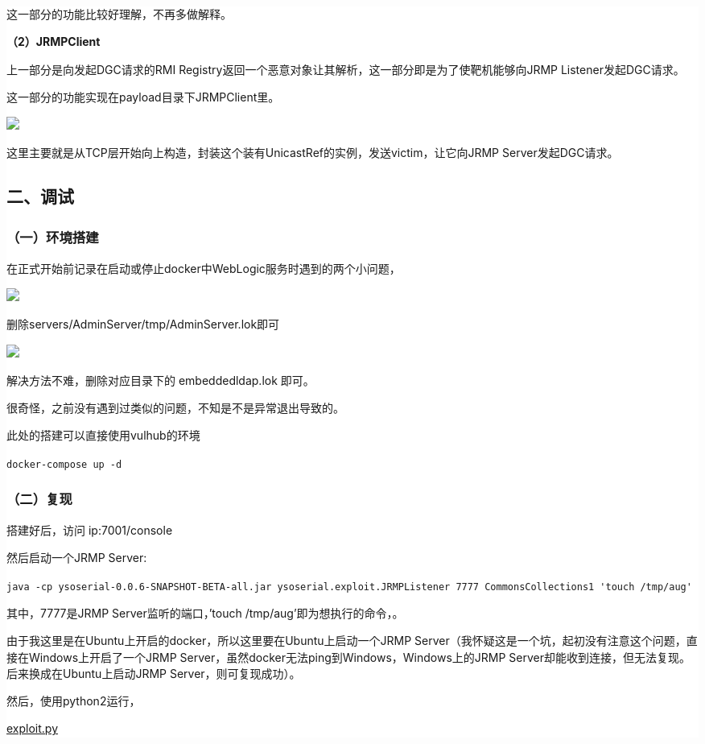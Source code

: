 这一部分的功能比较好理解，不再多做解释。

<a class="reference-link" name="%EF%BC%882%EF%BC%89JRMPClient"></a>**（2）JRMPClient**

上一部分是向发起DGC请求的RMI Registry返回一个恶意对象让其解析，这一部分即是为了使靶机能够向JRMP Listener发起DGC请求。

这一部分的功能实现在payload目录下JRMPClient里。

[![](https://p2.ssl.qhimg.com/t018d01cb27a2a5252b.png)](https://p2.ssl.qhimg.com/t018d01cb27a2a5252b.png)

这里主要就是从TCP层开始向上构造，封装这个装有UnicastRef的实例，发送victim，让它向JRMP Server发起DGC请求。



## 二、调试

### <a class="reference-link" name="%EF%BC%88%E4%B8%80%EF%BC%89%E7%8E%AF%E5%A2%83%E6%90%AD%E5%BB%BA"></a>（一）环境搭建

在正式开始前记录在启动或停止docker中WebLogic服务时遇到的两个小问题，

[![](https://p2.ssl.qhimg.com/t013587c4137a7873e4.png)](https://p2.ssl.qhimg.com/t013587c4137a7873e4.png)

删除servers/AdminServer/tmp/AdminServer.lok即可

[![](https://p2.ssl.qhimg.com/t01f3b01a8cf9cb3276.png)](https://p2.ssl.qhimg.com/t01f3b01a8cf9cb3276.png)

解决方法不难，删除对应目录下的 embeddedldap.lok 即可。

很奇怪，之前没有遇到过类似的问题，不知是不是异常退出导致的。

此处的搭建可以直接使用vulhub的环境

```
docker-compose up -d
```

### <a class="reference-link" name="%EF%BC%88%E4%BA%8C%EF%BC%89%E5%A4%8D%E7%8E%B0"></a>（二）复现

搭建好后，访问 ip:7001/console

然后启动一个JRMP Server:

```
java -cp ysoserial-0.0.6-SNAPSHOT-BETA-all.jar ysoserial.exploit.JRMPListener 7777 CommonsCollections1 'touch /tmp/aug'
```

其中，7777是JRMP Server监听的端口，’touch /tmp/aug’即为想执行的命令，。

由于我这里是在Ubuntu上开启的docker，所以这里要在Ubuntu上启动一个JRMP Server（我怀疑这是一个坑，起初没有注意这个问题，直接在Windows上开启了一个JRMP Server，虽然docker无法ping到Windows，Windows上的JRMP Server却能收到连接，但无法复现。后来换成在Ubuntu上启动JRMP Server，则可复现成功）。

然后，使用python2运行，

[exploit.py](https://www.exploit-db.com/exploits/44553)
